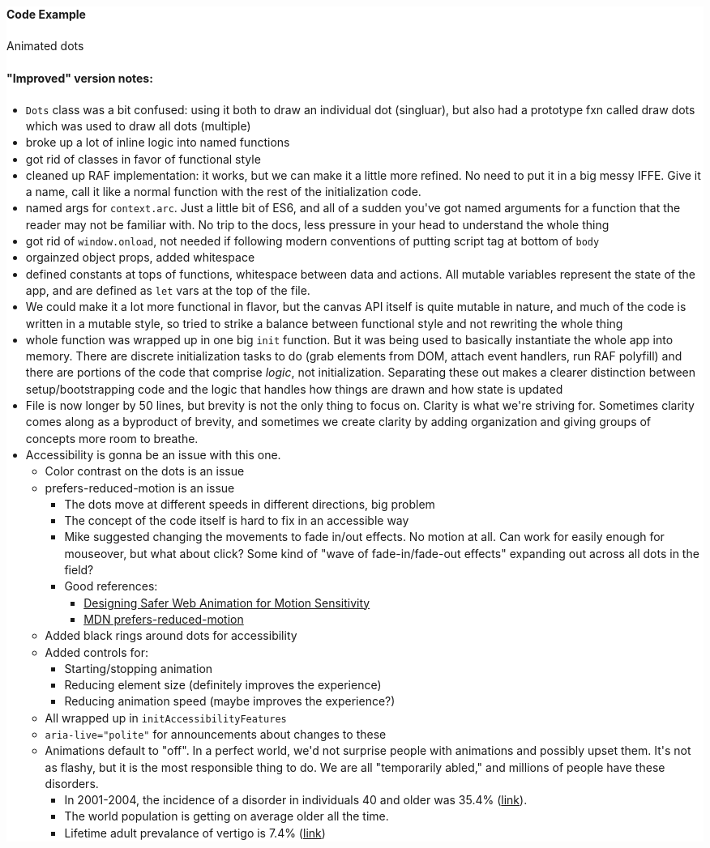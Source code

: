 #### Code Example
Animated dots

#### "Improved" version notes: 
- `Dots` class was a bit confused: using it both to draw an individual dot (singluar), but also had a prototype fxn called draw dots which was used to draw all dots (multiple)
- broke up a lot of inline logic into named functions
- got rid of classes in favor of functional style
- cleaned up RAF implementation: it works, but we can make it a little more refined. No need to put it in a big messy IFFE. Give it a name, call it like a normal function with the rest of the initialization code. 
- named args for `context.arc`. Just a little bit of ES6, and all of a sudden you've got named arguments for a function that the reader may not be familiar with. No trip to the docs, less pressure in your head to understand the whole thing
- got rid of `window.onload`, not needed if following modern conventions of putting script tag at bottom of `body`
- orgainzed object props, added whitespace
- defined constants at tops of functions, whitespace between data and actions. All mutable variables represent the state of the app, and are defined as `let` vars at the top of the file. 
- We could make it a lot more functional in flavor, but the canvas API itself is quite mutable in nature, and much of the code is written in a mutable style, so tried to strike a balance between functional style and not rewriting the whole thing
- whole function was wrapped up in one big `init` function. But it was being used to basically instantiate the whole app into memory. There are discrete initialization tasks to do (grab elements from DOM, attach event handlers, run RAF polyfill) and there are portions of the code that comprise *logic*, not initialization. Separating these out makes a clearer distinction between setup/bootstrapping code and the logic that handles how things are drawn and how state is updated
- File is now longer by 50 lines, but brevity is not the only thing to focus on. Clarity is what we're striving for. Sometimes clarity comes along as a byproduct of brevity, and sometimes we create clarity by adding organization and giving groups of concepts more room to breathe. 
- Accessibility is gonna be an issue with this one. 
    - Color contrast on the dots is an issue
    - prefers-reduced-motion is an issue
        - The dots move at different speeds in different directions, big problem
        - The concept of the code itself is hard to fix in an accessible way
        - Mike suggested changing the movements to fade in/out effects. No motion at all. Can work for easily enough for mouseover, but what about click? Some kind of "wave of fade-in/fade-out effects" expanding out across all dots in the field? 
        - Good references: 
            - [Designing Safer Web Animation for Motion Sensitivity](https://alistapart.com/article/designing-safer-web-animation-for-motion-sensitivity/)
            - [MDN prefers-reduced-motion](https://developer.mozilla.org/en-US/docs/Web/CSS/@media/prefers-reduced-motion)
    - Added black rings around dots for accessibility
    - Added controls for: 
        - Starting/stopping animation
        - Reducing element size (definitely improves the experience)
        - Reducing animation speed (maybe improves the experience?)
    - All wrapped up in `initAccessibilityFeatures`
    - `aria-live="polite"` for announcements about changes to these 
    - Animations default to "off". In a perfect world, we'd not surprise people with animations and possibly upset them. It's not as flashy, but it is the most responsible thing to do. We are all "temporarily abled," and millions of people have these disorders. 
        - In 2001-2004, the incidence of a disorder in individuals 40 and older was 35.4% ([link](https://www.vestibular.today/blog/vestibular-dysfunction-prevalence-in-the-us)).
        - The world population is getting on average older all the time. 
        - Lifetime adult prevalance of vertigo is 7.4% ([link](https://www.ncbi.nlm.nih.gov/labs/pmc/articles/PMC4069154/))
